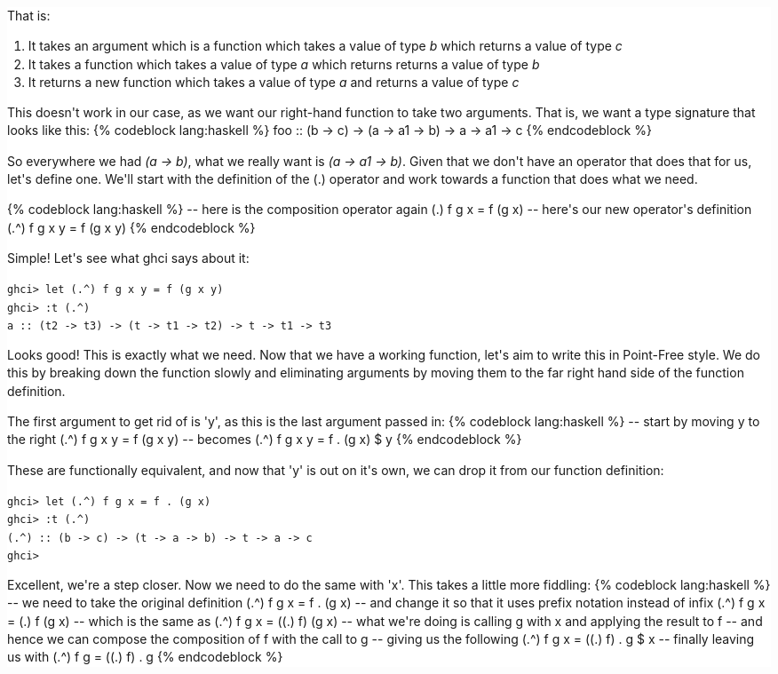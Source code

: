 That is:
<ol><li>It takes an argument which is a function which takes a value of type <em>b</em> which returns a value of type <em>c</em></li><li>It takes a function which takes a value of type <em>a</em> which returns returns a value of type <em>b</em></li><li>It returns a new function which takes a value of type <em>a</em> and returns a value of type <em>c</em></li></ol>
This doesn't work in our case, as we want our right-hand function to take two arguments. That is, we want a type signature that looks like this:
{% codeblock lang:haskell %}
foo :: (b -> c) -> (a -> a1 -> b) -> a -> a1 -> c
{% endcodeblock %}

So everywhere we had <em>(a -> b)</em>, what we really want is <em>(a -> a1 -> b)</em>. Given that we don't have an operator that does that for us, let's define one. We'll start with the definition of the (.) operator and work towards a function that does what we need.

{% codeblock lang:haskell %}
-- here is the composition operator again
(.) f g x = f (g x)
-- here's our new operator's definition
(.^) f g x y = f (g x y)
{% endcodeblock %}

Simple! Let's see what ghci says about it:

    ghci> let (.^) f g x y = f (g x y)
    ghci> :t (.^)
    a :: (t2 -> t3) -> (t -> t1 -> t2) -> t -> t1 -> t3

Looks good! This is exactly what we need. Now that we have a working function, let's aim to write this in Point-Free style. We do this by breaking down the function slowly and eliminating arguments by moving them to the far right hand side of the function definition.

The first argument to get rid of is 'y', as this is the last argument passed in:
{% codeblock lang:haskell %}
-- start by moving y to the right
(.^) f g x y = f (g x y)
-- becomes
(.^) f g x y = f . (g x) $ y
{% endcodeblock %}

These are functionally equivalent, and now that 'y' is out on it's own, we can drop it from our function definition:

    ghci> let (.^) f g x = f . (g x)
    ghci> :t (.^)
    (.^) :: (b -> c) -> (t -> a -> b) -> t -> a -> c
    ghci>

Excellent, we're a step closer. Now we need to do the same with 'x'. This takes a little more fiddling:
{% codeblock lang:haskell %}
-- we need to take the original definition
(.^) f g x = f . (g x)
-- and change it so that it uses prefix notation instead of infix
(.^) f g x = (.) f (g x)
-- which is the same as
(.^) f g x = ((.) f) (g x)
-- what we're doing is calling g with x and applying the result to f
-- and hence we can compose the composition of f with the call to g
-- giving us the following
(.^) f g x = ((.) f) . g $ x
-- finally leaving us with
(.^) f g = ((.) f) . g
{% endcodeblock %}
